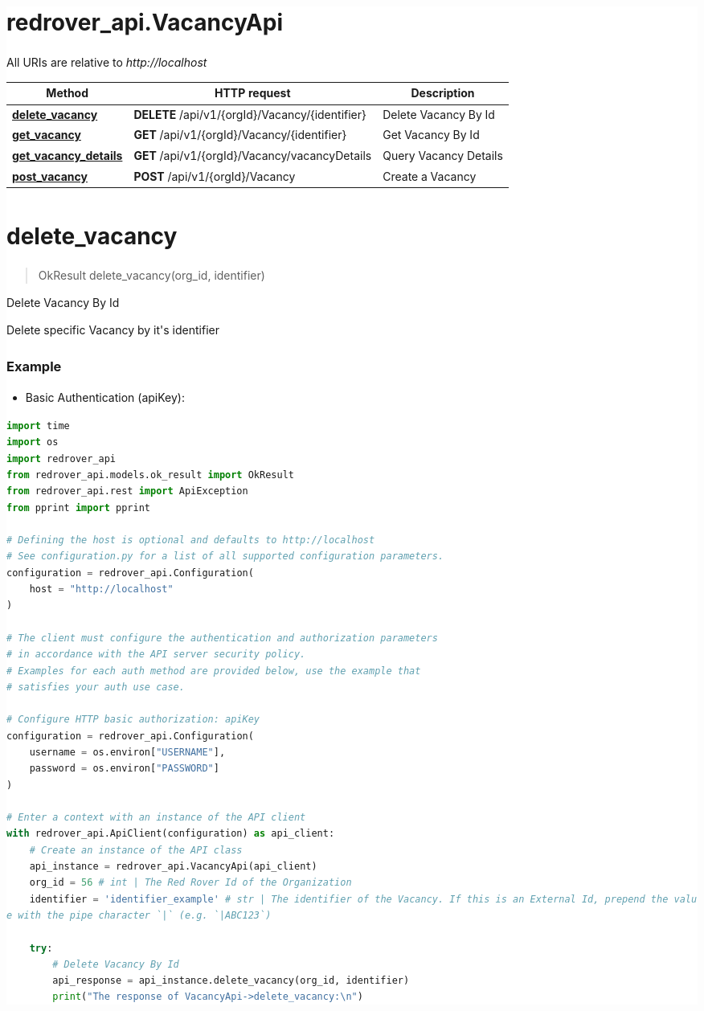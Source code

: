 # redrover_api.VacancyApi

All URIs are relative to *http://localhost*

Method | HTTP request | Description
------------- | ------------- | -------------
[**delete_vacancy**](VacancyApi.md#delete_vacancy) | **DELETE** /api/v1/{orgId}/Vacancy/{identifier} | Delete Vacancy By Id
[**get_vacancy**](VacancyApi.md#get_vacancy) | **GET** /api/v1/{orgId}/Vacancy/{identifier} | Get Vacancy By Id
[**get_vacancy_details**](VacancyApi.md#get_vacancy_details) | **GET** /api/v1/{orgId}/Vacancy/vacancyDetails |  Query Vacancy Details
[**post_vacancy**](VacancyApi.md#post_vacancy) | **POST** /api/v1/{orgId}/Vacancy | Create a Vacancy


# **delete_vacancy**
> OkResult delete_vacancy(org_id, identifier)

Delete Vacancy By Id

Delete specific Vacancy by it's identifier

### Example

* Basic Authentication (apiKey):

```python
import time
import os
import redrover_api
from redrover_api.models.ok_result import OkResult
from redrover_api.rest import ApiException
from pprint import pprint

# Defining the host is optional and defaults to http://localhost
# See configuration.py for a list of all supported configuration parameters.
configuration = redrover_api.Configuration(
    host = "http://localhost"
)

# The client must configure the authentication and authorization parameters
# in accordance with the API server security policy.
# Examples for each auth method are provided below, use the example that
# satisfies your auth use case.

# Configure HTTP basic authorization: apiKey
configuration = redrover_api.Configuration(
    username = os.environ["USERNAME"],
    password = os.environ["PASSWORD"]
)

# Enter a context with an instance of the API client
with redrover_api.ApiClient(configuration) as api_client:
    # Create an instance of the API class
    api_instance = redrover_api.VacancyApi(api_client)
    org_id = 56 # int | The Red Rover Id of the Organization
    identifier = 'identifier_example' # str | The identifier of the Vacancy. If this is an External Id, prepend the value with the pipe character `|` (e.g. `|ABC123`)

    try:
        # Delete Vacancy By Id
        api_response = api_instance.delete_vacancy(org_id, identifier)
        print("The response of VacancyApi->delete_vacancy:\n")
```